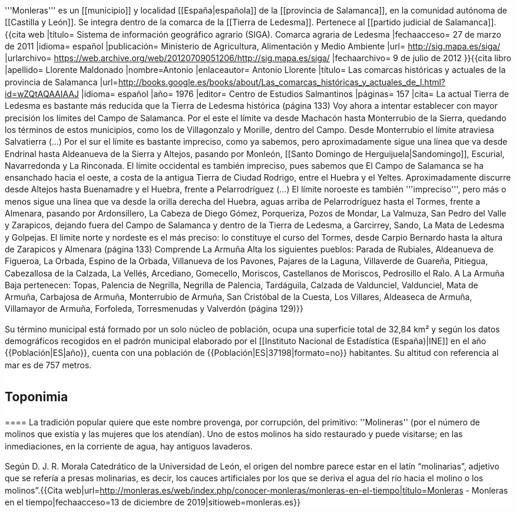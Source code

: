 '''Monleras''' es un [[municipio]] y localidad [[España|española]] de la [[provincia de Salamanca]], en la comunidad autónoma de [[Castilla y León]]. Se integra dentro de la comarca de la [[Tierra de Ledesma]]. Pertenece al [[partido judicial de Salamanca]].<ref name=ref_duplicada_1>{{cita web |título= Sistema de información geográfico agrario (SIGA). Comarca agraria de Ledesma |fechaacceso= 27 de marzo de 2011 |idioma= español |publicación= Ministerio de Agricultura, Alimentación y Medio Ambiente |url= http://sig.mapa.es/siga/ |urlarchivo= https://web.archive.org/web/20120709051206/http://sig.mapa.es/siga/ |fechaarchivo= 9 de julio de 2012 }}</ref><ref name=ref_duplicada_2>{{cita libro |apellido= Llorente Maldonado |nombre=Antonio |enlaceautor= Antonio Llorente |título= Las comarcas históricas y actuales de la provincia de Salamanca |url=http://books.google.es/books/about/Las_comarcas_históricas_y_actuales_de_l.html?id=wZQtAQAAIAAJ |idioma= español |año= 1976 |editor= Centro de Estudios Salmantinos |páginas= 157 |cita= La actual Tierra de Ledesma es bastante más reducida que la Tierra de Ledesma histórica (página 133) Voy ahora a intentar establecer con mayor precisión los límites del Campo de Salamanca. Por el este el límite va desde Machacón hasta Monterrubio de la Sierra, quedando los términos de estos municipios, como los de Villagonzalo y Morille, dentro del Campo. Desde Monterrubio el límite atraviesa Salvatierra (…) Por el sur el límite es bastante impreciso, como ya sabemos, pero aproximadamente sigue una línea que va desde Endrinal hasta Aldeanueva de la Sierra y Altejos, pasando por Monleón, [[Santo Domingo de Herguijuela|Sandomingo]], Escurial, Navarredonda y La Rinconada. El límite occidental es también impreciso, pues sabemos que El Campo de Salamanca se ha ensanchado hacia el oeste, a costa de la antigua Tierra de Ciudad Rodrigo, entre el Huebra y el Yeltes. Aproximadamente discurre desde Altejos hasta Buenamadre y el Huebra, frente a Pelarrodríguez (...) El límite noroeste es también '''impreciso''', pero más o menos sigue una línea que va desde la orilla derecha del Huebra, aguas arriba de Pelarrodríguez hasta el Tormes, frente a Almenara, pasando por Ardonsillero, La Cabeza de Diego Gómez, Porqueriza, Pozos de Mondar, La Valmuza, San Pedro del Valle y Zarapicos, dejando fuera del Campo de Salamanca y dentro de la Tierra de Ledesma, a Garcirrey, Sando, La Mata de Ledesma y Golpejas. El límite norte y nordeste es el más preciso: lo constituye el curso del Tormes, desde Carpio Bernardo hasta la altura de Zarapicos y Almenara (página 133) Comprende La Armuña Alta los siguientes pueblos: Parada de Rubiales, Aldeanueva de Figueroa, La Orbada, Espino de la Orbada, Villanueva de los Pavones, Pajares de la Laguna, Villaverde de Guareña, Pitiegua, Cabezallosa de la Calzada, La Vellés, Arcediano, Gomecello, Moriscos, Castellanos de Moriscos, Pedrosillo el Ralo. A La Armuña Baja pertenecen: Topas, Palencia de Negrilla, Negrilla de Palencia, Tardáguila, Calzada de Valdunciel, Valdunciel, Mata de Armuña, Carbajosa de Armuña, Monterrubio de Armuña, San Cristóbal de la Cuesta, Los Villares, Aldeaseca de Armuña, Villamayor de Armuña, Forfoleda, Torresmenudas y Valverdón (página 129)}}</ref>

Su término municipal está formado por un solo núcleo de población, ocupa una superficie total de 32,84&nbsp;km² y según los datos demográficos recogidos en el padrón municipal elaborado por el [[Instituto Nacional de Estadística (España)|INE]] en el año {{Población|ES|año}}, cuenta con una población de {{Población|ES|37198|formato=no}} habitantes. Su altitud con referencia al mar es de 757 metros.

## Toponimia

====
La tradición popular quiere que este nombre provenga, por corrupción, del primitivo: ''Molineras'' (por el número de molinos que existía y las mujeres que los atendían). Uno de estos molinos ha sido restaurado y puede visitarse; en las inmediaciones, en la corriente de agua, hay antiguos lavaderos.

Según D. J. R. Morala Catedrático de la Universidad de León, el origen del nombre parece estar en el latín “molinarias”, adjetivo que se refería a presas molinarias, es decir, los cauces artificiales por los que se deriva el agua del río hacia el molino o los molinos”.<ref name="Sin-nombre-p2Hu-1">{{Cita web|url=http://monleras.es/web/index.php/conocer-monleras/monleras-en-el-tiempo|título=Monleras - Monleras en el tiempo|fechaacceso=13 de diciembre de 2019|sitioweb=monleras.es}}</ref>

